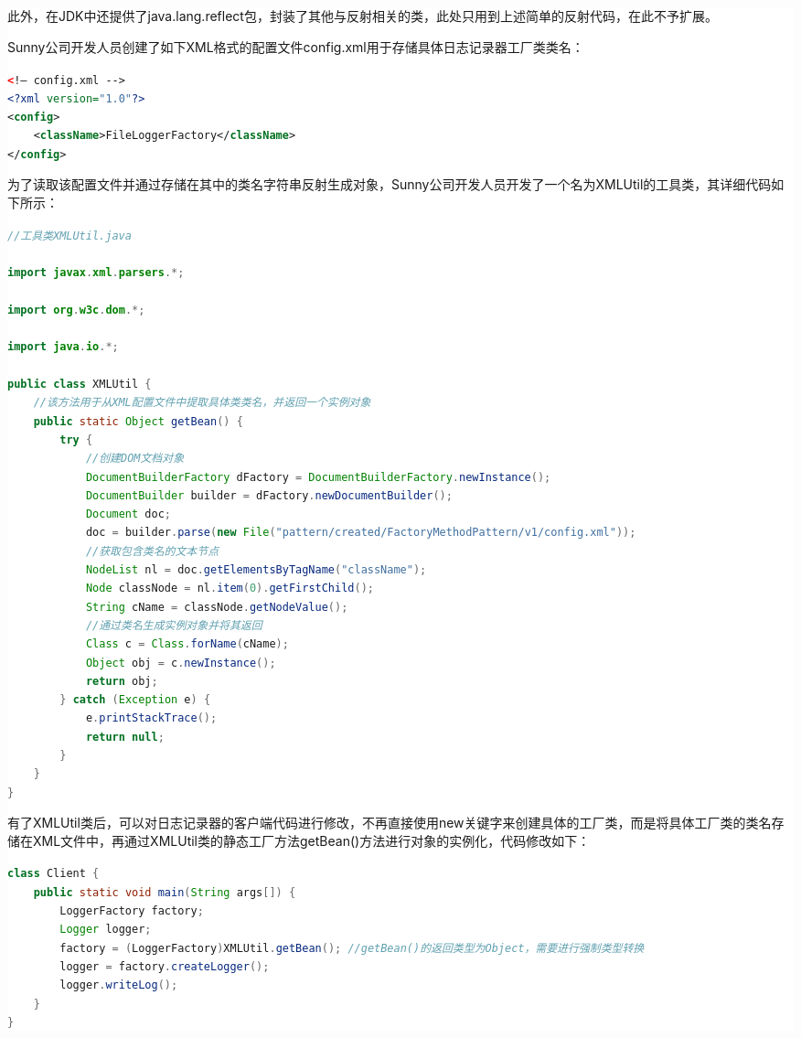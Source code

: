 此外，在JDK中还提供了java.lang.reflect包，封装了其他与反射相关的类，此处只用到上述简单的反射代码，在此不予扩展。

Sunny公司开发人员创建了如下XML格式的配置文件config.xml用于存储具体日志记录器工厂类类名：

```xml
<!— config.xml -->  
<?xml version="1.0"?>  
<config>  
    <className>FileLoggerFactory</className>  
</config>
```

为了读取该配置文件并通过存储在其中的类名字符串反射生成对象，Sunny公司开发人员开发了一个名为XMLUtil的工具类，其详细代码如下所示：

```java
//工具类XMLUtil.java  

import javax.xml.parsers.*;

import org.w3c.dom.*;

import java.io.*;

public class XMLUtil {
    //该方法用于从XML配置文件中提取具体类类名，并返回一个实例对象  
    public static Object getBean() {
        try {
            //创建DOM文档对象  
            DocumentBuilderFactory dFactory = DocumentBuilderFactory.newInstance();
            DocumentBuilder builder = dFactory.newDocumentBuilder();
            Document doc;
            doc = builder.parse(new File("pattern/created/FactoryMethodPattern/v1/config.xml"));
            //获取包含类名的文本节点  
            NodeList nl = doc.getElementsByTagName("className");
            Node classNode = nl.item(0).getFirstChild();
            String cName = classNode.getNodeValue();
            //通过类名生成实例对象并将其返回  
            Class c = Class.forName(cName);
            Object obj = c.newInstance();
            return obj;
        } catch (Exception e) {
            e.printStackTrace();
            return null;
        }
    }
}
```

有了XMLUtil类后，可以对日志记录器的客户端代码进行修改，不再直接使用new关键字来创建具体的工厂类，而是将具体工厂类的类名存储在XML文件中，再通过XMLUtil类的静态工厂方法getBean()方法进行对象的实例化，代码修改如下：

```java
class Client {  
    public static void main(String args[]) {  
        LoggerFactory factory;  
        Logger logger;  
        factory = (LoggerFactory)XMLUtil.getBean(); //getBean()的返回类型为Object，需要进行强制类型转换  
        logger = factory.createLogger();  
        logger.writeLog();  
    }  
}
```
